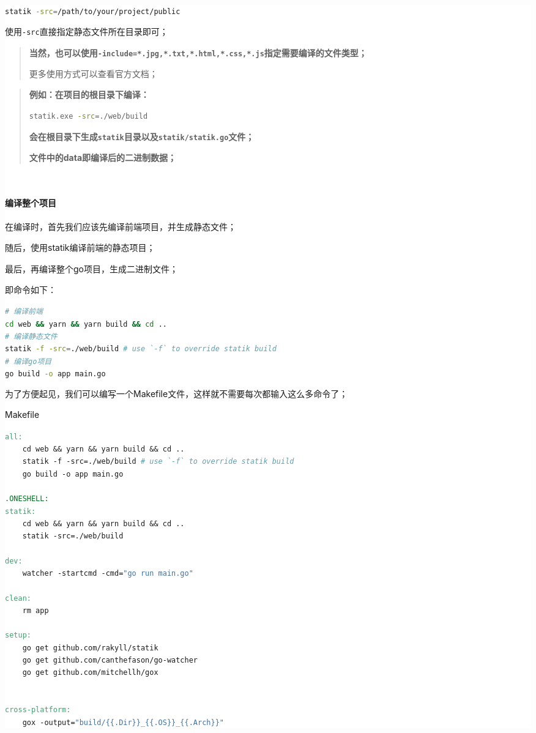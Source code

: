 ```bash
statik -src=/path/to/your/project/public
```

使用`-src`直接指定静态文件所在目录即可；

>   **当然，也可以使用`-include=*.jpg,*.txt,*.html,*.css,*.js`指定需要编译的文件类型；**
>
>   更多使用方式可以查看官方文档；

>   **例如：在项目的根目录下编译：**
>
>   ```bash
>   statik.exe -src=./web/build
>   ```
>   **会在根目录下生成`statik`目录以及`statik/statik.go`文件；**
>
>   **文件中的data即编译后的二进制数据；**

<br/>

#### **编译整个项目**

在编译时，首先我们应该先编译前端项目，并生成静态文件；

随后，使用statik编译前端的静态项目；

最后，再编译整个go项目，生成二进制文件；

即命令如下：

```bash
# 编译前端
cd web && yarn && yarn build && cd ..
# 编译静态文件
statik -f -src=./web/build # use `-f` to override statik build
# 编译go项目
go build -o app main.go
```

为了方便起见，我们可以编写一个Makefile文件，这样就不需要每次都输入这么多命令了；

Makefile

```makefile
all:
	cd web && yarn && yarn build && cd ..
	statik -f -src=./web/build # use `-f` to override statik build
	go build -o app main.go

.ONESHELL:
statik:
	cd web && yarn && yarn build && cd ..
	statik -src=./web/build

dev:
	watcher -startcmd -cmd="go run main.go"

clean:
	rm app

setup:
	go get github.com/rakyll/statik
	go get github.com/canthefason/go-watcher
	go get github.com/mitchellh/gox


cross-platform:
	gox -output="build/{{.Dir}}_{{.OS}}_{{.Arch}}"

```